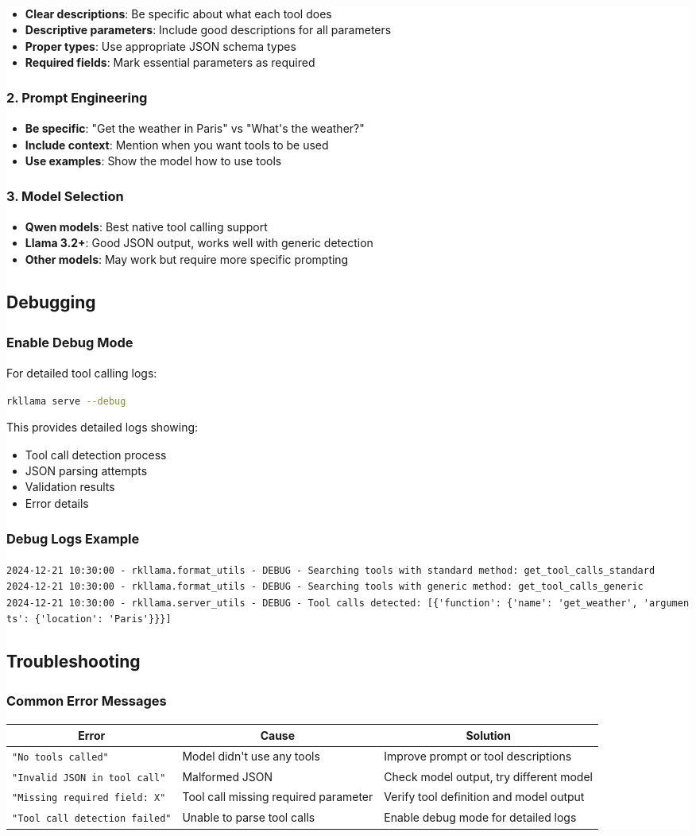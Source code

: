 - **Clear descriptions**: Be specific about what each tool does
- **Descriptive parameters**: Include good descriptions for all parameters
- **Proper types**: Use appropriate JSON schema types
- **Required fields**: Mark essential parameters as required

### 2. Prompt Engineering

- **Be specific**: "Get the weather in Paris" vs "What's the weather?"
- **Include context**: Mention when you want tools to be used
- **Use examples**: Show the model how to use tools

### 3. Model Selection

- **Qwen models**: Best native tool calling support
- **Llama 3.2+**: Good JSON output, works well with generic detection
- **Other models**: May work but require more specific prompting

## Debugging

### Enable Debug Mode

For detailed tool calling logs:

```bash
rkllama serve --debug
```

This provides detailed logs showing:
- Tool call detection process
- JSON parsing attempts
- Validation results
- Error details

### Debug Logs Example

```
2024-12-21 10:30:00 - rkllama.format_utils - DEBUG - Searching tools with standard method: get_tool_calls_standard
2024-12-21 10:30:00 - rkllama.format_utils - DEBUG - Searching tools with generic method: get_tool_calls_generic
2024-12-21 10:30:00 - rkllama.server_utils - DEBUG - Tool calls detected: [{'function': {'name': 'get_weather', 'arguments': {'location': 'Paris'}}}]
```

## Troubleshooting

### Common Error Messages

| Error | Cause | Solution |
|-------|-------|----------|
| `"No tools called"` | Model didn't use any tools | Improve prompt or tool descriptions |
| `"Invalid JSON in tool call"` | Malformed JSON | Check model output, try different model |
| `"Missing required field: X"` | Tool call missing required parameter | Verify tool definition and model output |
| `"Tool call detection failed"` | Unable to parse tool calls | Enable debug mode for detailed logs |
